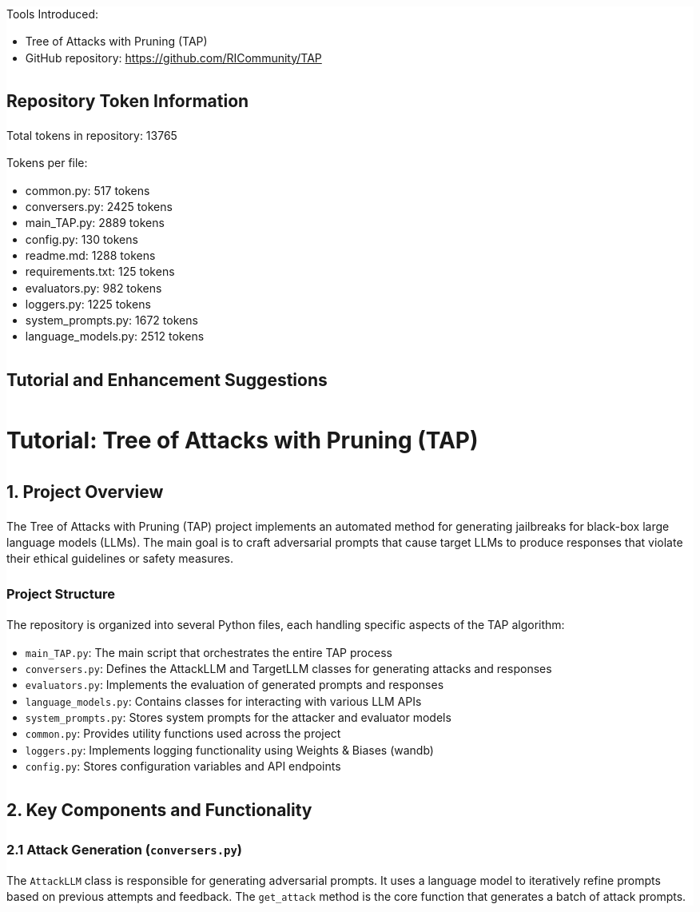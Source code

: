 Tools Introduced:
- Tree of Attacks with Pruning (TAP)
- GitHub repository: https://github.com/RICommunity/TAP

## Repository Token Information
Total tokens in repository: 13765

Tokens per file:
- common.py: 517 tokens
- conversers.py: 2425 tokens
- main_TAP.py: 2889 tokens
- config.py: 130 tokens
- readme.md: 1288 tokens
- requirements.txt: 125 tokens
- evaluators.py: 982 tokens
- loggers.py: 1225 tokens
- system_prompts.py: 1672 tokens
- language_models.py: 2512 tokens


## Tutorial and Enhancement Suggestions

# Tutorial: Tree of Attacks with Pruning (TAP)

## 1. Project Overview

The Tree of Attacks with Pruning (TAP) project implements an automated method for generating jailbreaks for black-box large language models (LLMs). The main goal is to craft adversarial prompts that cause target LLMs to produce responses that violate their ethical guidelines or safety measures.

### Project Structure

The repository is organized into several Python files, each handling specific aspects of the TAP algorithm:

- `main_TAP.py`: The main script that orchestrates the entire TAP process
- `conversers.py`: Defines the AttackLLM and TargetLLM classes for generating attacks and responses
- `evaluators.py`: Implements the evaluation of generated prompts and responses
- `language_models.py`: Contains classes for interacting with various LLM APIs
- `system_prompts.py`: Stores system prompts for the attacker and evaluator models
- `common.py`: Provides utility functions used across the project
- `loggers.py`: Implements logging functionality using Weights & Biases (wandb)
- `config.py`: Stores configuration variables and API endpoints

## 2. Key Components and Functionality

### 2.1 Attack Generation (`conversers.py`)

The `AttackLLM` class is responsible for generating adversarial prompts. It uses a language model to iteratively refine prompts based on previous attempts and feedback. The `get_attack` method is the core function that generates a batch of attack prompts.
